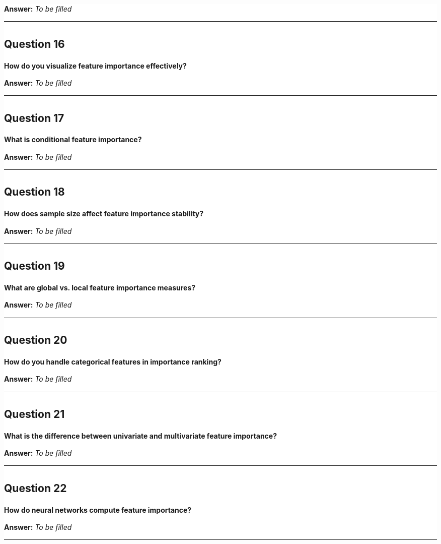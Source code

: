 **Answer:** _To be filled_

---

## Question 16
**How do you visualize feature importance effectively?**

**Answer:** _To be filled_

---

## Question 17
**What is conditional feature importance?**

**Answer:** _To be filled_

---

## Question 18
**How does sample size affect feature importance stability?**

**Answer:** _To be filled_

---

## Question 19
**What are global vs. local feature importance measures?**

**Answer:** _To be filled_

---

## Question 20
**How do you handle categorical features in importance ranking?**

**Answer:** _To be filled_

---

## Question 21
**What is the difference between univariate and multivariate feature importance?**

**Answer:** _To be filled_

---

## Question 22
**How do neural networks compute feature importance?**

**Answer:** _To be filled_

---
